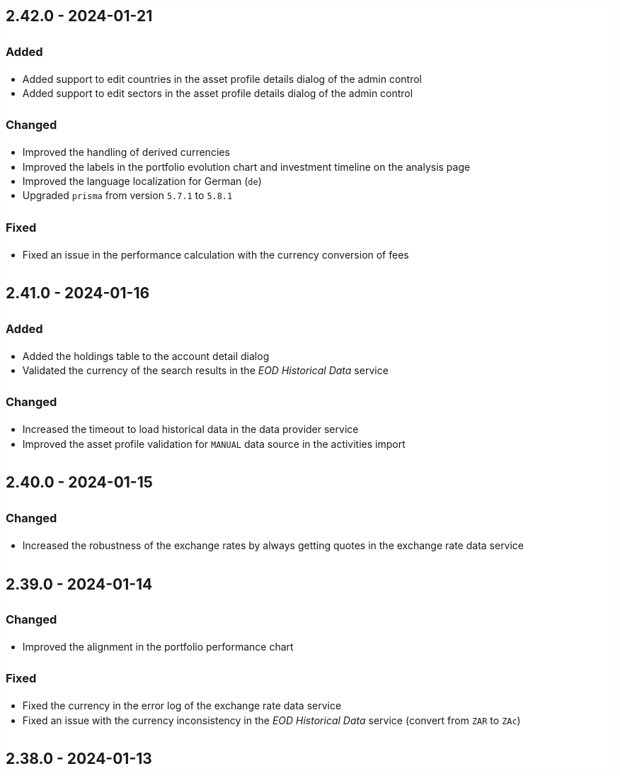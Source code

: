 ## 2.42.0 - 2024-01-21

### Added

- Added support to edit countries in the asset profile details dialog of the admin control
- Added support to edit sectors in the asset profile details dialog of the admin control

### Changed

- Improved the handling of derived currencies
- Improved the labels in the portfolio evolution chart and investment timeline on the analysis page
- Improved the language localization for German (`de`)
- Upgraded `prisma` from version `5.7.1` to `5.8.1`

### Fixed

- Fixed an issue in the performance calculation with the currency conversion of fees

## 2.41.0 - 2024-01-16

### Added

- Added the holdings table to the account detail dialog
- Validated the currency of the search results in the _EOD Historical Data_ service

### Changed

- Increased the timeout to load historical data in the data provider service
- Improved the asset profile validation for `MANUAL` data source in the activities import

## 2.40.0 - 2024-01-15

### Changed

- Increased the robustness of the exchange rates by always getting quotes in the exchange rate data service

## 2.39.0 - 2024-01-14

### Changed

- Improved the alignment in the portfolio performance chart

### Fixed

- Fixed the currency in the error log of the exchange rate data service
- Fixed an issue with the currency inconsistency in the _EOD Historical Data_ service (convert from `ZAR` to `ZAc`)

## 2.38.0 - 2024-01-13
